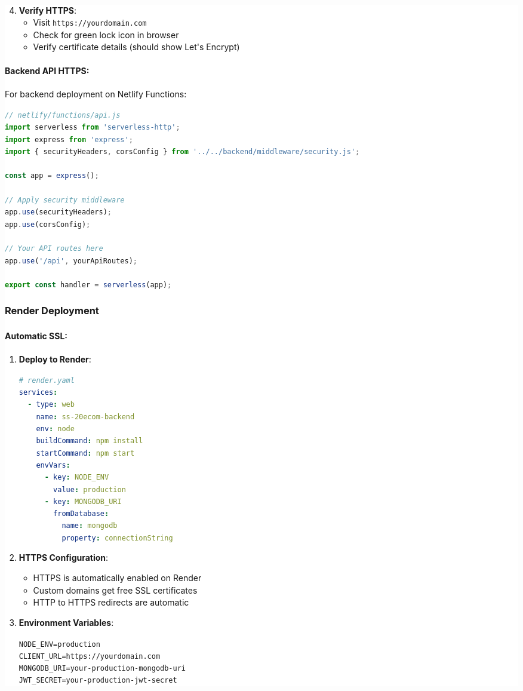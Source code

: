 4. **Verify HTTPS**:
   - Visit `https://yourdomain.com`
   - Check for green lock icon in browser
   - Verify certificate details (should show Let's Encrypt)

#### **Backend API HTTPS:**
For backend deployment on Netlify Functions:

```javascript
// netlify/functions/api.js
import serverless from 'serverless-http';
import express from 'express';
import { securityHeaders, corsConfig } from '../../backend/middleware/security.js';

const app = express();

// Apply security middleware
app.use(securityHeaders);
app.use(corsConfig);

// Your API routes here
app.use('/api', yourApiRoutes);

export const handler = serverless(app);
```

### **Render Deployment**

#### **Automatic SSL:**
1. **Deploy to Render**:
   ```yaml
   # render.yaml
   services:
     - type: web
       name: ss-20ecom-backend
       env: node
       buildCommand: npm install
       startCommand: npm start
       envVars:
         - key: NODE_ENV
           value: production
         - key: MONGODB_URI
           fromDatabase:
             name: mongodb
             property: connectionString
   ```

2. **HTTPS Configuration**:
   - HTTPS is automatically enabled on Render
   - Custom domains get free SSL certificates
   - HTTP to HTTPS redirects are automatic

3. **Environment Variables**:
   ```env
   NODE_ENV=production
   CLIENT_URL=https://yourdomain.com
   MONGODB_URI=your-production-mongodb-uri
   JWT_SECRET=your-production-jwt-secret
   ```
